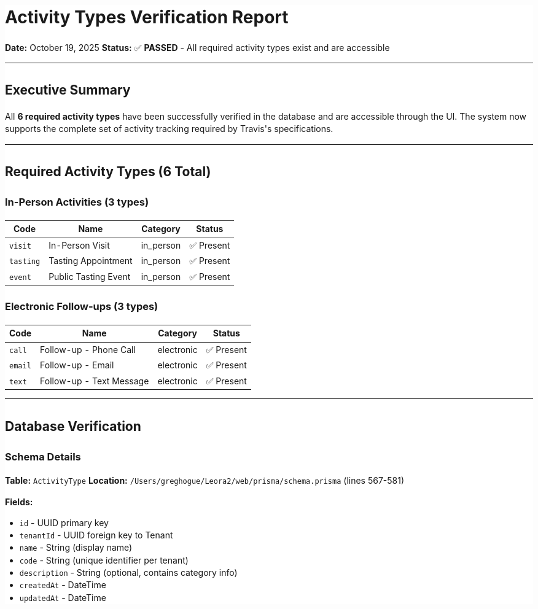 # Activity Types Verification Report

**Date:** October 19, 2025
**Status:** ✅ **PASSED** - All required activity types exist and are accessible

---

## Executive Summary

All **6 required activity types** have been successfully verified in the database and are accessible through the UI. The system now supports the complete set of activity tracking required by Travis's specifications.

---

## Required Activity Types (6 Total)

### In-Person Activities (3 types)

| Code | Name | Category | Status |
|------|------|----------|--------|
| `visit` | In-Person Visit | in_person | ✅ Present |
| `tasting` | Tasting Appointment | in_person | ✅ Present |
| `event` | Public Tasting Event | in_person | ✅ Present |

### Electronic Follow-ups (3 types)

| Code | Name | Category | Status |
|------|------|----------|--------|
| `call` | Follow-up - Phone Call | electronic | ✅ Present |
| `email` | Follow-up - Email | electronic | ✅ Present |
| `text` | Follow-up - Text Message | electronic | ✅ Present |

---

## Database Verification

### Schema Details

**Table:** `ActivityType`
**Location:** `/Users/greghogue/Leora2/web/prisma/schema.prisma` (lines 567-581)

**Fields:**
- `id` - UUID primary key
- `tenantId` - UUID foreign key to Tenant
- `name` - String (display name)
- `code` - String (unique identifier per tenant)
- `description` - String (optional, contains category info)
- `createdAt` - DateTime
- `updatedAt` - DateTime
